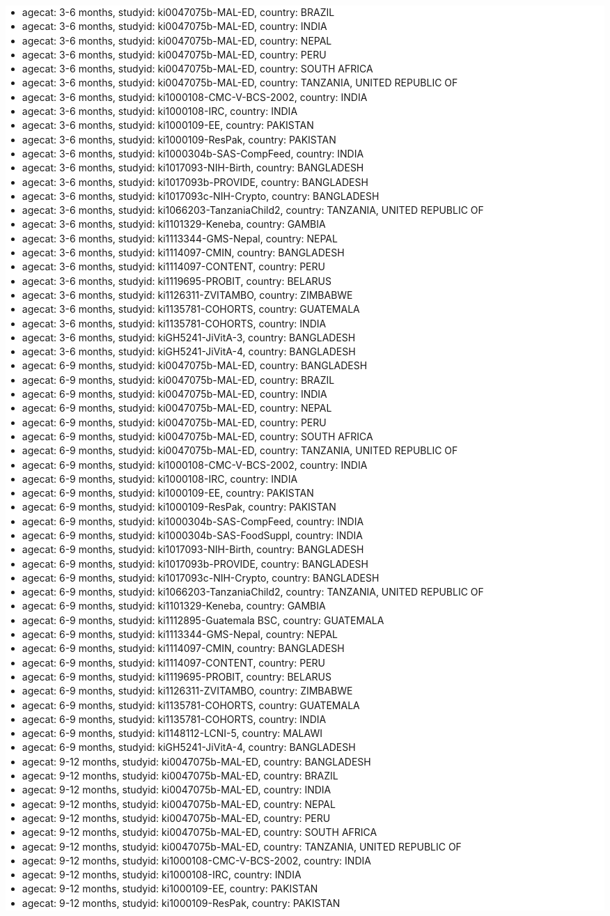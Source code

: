 * agecat: 3-6 months, studyid: ki0047075b-MAL-ED, country: BRAZIL
* agecat: 3-6 months, studyid: ki0047075b-MAL-ED, country: INDIA
* agecat: 3-6 months, studyid: ki0047075b-MAL-ED, country: NEPAL
* agecat: 3-6 months, studyid: ki0047075b-MAL-ED, country: PERU
* agecat: 3-6 months, studyid: ki0047075b-MAL-ED, country: SOUTH AFRICA
* agecat: 3-6 months, studyid: ki0047075b-MAL-ED, country: TANZANIA, UNITED REPUBLIC OF
* agecat: 3-6 months, studyid: ki1000108-CMC-V-BCS-2002, country: INDIA
* agecat: 3-6 months, studyid: ki1000108-IRC, country: INDIA
* agecat: 3-6 months, studyid: ki1000109-EE, country: PAKISTAN
* agecat: 3-6 months, studyid: ki1000109-ResPak, country: PAKISTAN
* agecat: 3-6 months, studyid: ki1000304b-SAS-CompFeed, country: INDIA
* agecat: 3-6 months, studyid: ki1017093-NIH-Birth, country: BANGLADESH
* agecat: 3-6 months, studyid: ki1017093b-PROVIDE, country: BANGLADESH
* agecat: 3-6 months, studyid: ki1017093c-NIH-Crypto, country: BANGLADESH
* agecat: 3-6 months, studyid: ki1066203-TanzaniaChild2, country: TANZANIA, UNITED REPUBLIC OF
* agecat: 3-6 months, studyid: ki1101329-Keneba, country: GAMBIA
* agecat: 3-6 months, studyid: ki1113344-GMS-Nepal, country: NEPAL
* agecat: 3-6 months, studyid: ki1114097-CMIN, country: BANGLADESH
* agecat: 3-6 months, studyid: ki1114097-CONTENT, country: PERU
* agecat: 3-6 months, studyid: ki1119695-PROBIT, country: BELARUS
* agecat: 3-6 months, studyid: ki1126311-ZVITAMBO, country: ZIMBABWE
* agecat: 3-6 months, studyid: ki1135781-COHORTS, country: GUATEMALA
* agecat: 3-6 months, studyid: ki1135781-COHORTS, country: INDIA
* agecat: 3-6 months, studyid: kiGH5241-JiVitA-3, country: BANGLADESH
* agecat: 3-6 months, studyid: kiGH5241-JiVitA-4, country: BANGLADESH
* agecat: 6-9 months, studyid: ki0047075b-MAL-ED, country: BANGLADESH
* agecat: 6-9 months, studyid: ki0047075b-MAL-ED, country: BRAZIL
* agecat: 6-9 months, studyid: ki0047075b-MAL-ED, country: INDIA
* agecat: 6-9 months, studyid: ki0047075b-MAL-ED, country: NEPAL
* agecat: 6-9 months, studyid: ki0047075b-MAL-ED, country: PERU
* agecat: 6-9 months, studyid: ki0047075b-MAL-ED, country: SOUTH AFRICA
* agecat: 6-9 months, studyid: ki0047075b-MAL-ED, country: TANZANIA, UNITED REPUBLIC OF
* agecat: 6-9 months, studyid: ki1000108-CMC-V-BCS-2002, country: INDIA
* agecat: 6-9 months, studyid: ki1000108-IRC, country: INDIA
* agecat: 6-9 months, studyid: ki1000109-EE, country: PAKISTAN
* agecat: 6-9 months, studyid: ki1000109-ResPak, country: PAKISTAN
* agecat: 6-9 months, studyid: ki1000304b-SAS-CompFeed, country: INDIA
* agecat: 6-9 months, studyid: ki1000304b-SAS-FoodSuppl, country: INDIA
* agecat: 6-9 months, studyid: ki1017093-NIH-Birth, country: BANGLADESH
* agecat: 6-9 months, studyid: ki1017093b-PROVIDE, country: BANGLADESH
* agecat: 6-9 months, studyid: ki1017093c-NIH-Crypto, country: BANGLADESH
* agecat: 6-9 months, studyid: ki1066203-TanzaniaChild2, country: TANZANIA, UNITED REPUBLIC OF
* agecat: 6-9 months, studyid: ki1101329-Keneba, country: GAMBIA
* agecat: 6-9 months, studyid: ki1112895-Guatemala BSC, country: GUATEMALA
* agecat: 6-9 months, studyid: ki1113344-GMS-Nepal, country: NEPAL
* agecat: 6-9 months, studyid: ki1114097-CMIN, country: BANGLADESH
* agecat: 6-9 months, studyid: ki1114097-CONTENT, country: PERU
* agecat: 6-9 months, studyid: ki1119695-PROBIT, country: BELARUS
* agecat: 6-9 months, studyid: ki1126311-ZVITAMBO, country: ZIMBABWE
* agecat: 6-9 months, studyid: ki1135781-COHORTS, country: GUATEMALA
* agecat: 6-9 months, studyid: ki1135781-COHORTS, country: INDIA
* agecat: 6-9 months, studyid: ki1148112-LCNI-5, country: MALAWI
* agecat: 6-9 months, studyid: kiGH5241-JiVitA-4, country: BANGLADESH
* agecat: 9-12 months, studyid: ki0047075b-MAL-ED, country: BANGLADESH
* agecat: 9-12 months, studyid: ki0047075b-MAL-ED, country: BRAZIL
* agecat: 9-12 months, studyid: ki0047075b-MAL-ED, country: INDIA
* agecat: 9-12 months, studyid: ki0047075b-MAL-ED, country: NEPAL
* agecat: 9-12 months, studyid: ki0047075b-MAL-ED, country: PERU
* agecat: 9-12 months, studyid: ki0047075b-MAL-ED, country: SOUTH AFRICA
* agecat: 9-12 months, studyid: ki0047075b-MAL-ED, country: TANZANIA, UNITED REPUBLIC OF
* agecat: 9-12 months, studyid: ki1000108-CMC-V-BCS-2002, country: INDIA
* agecat: 9-12 months, studyid: ki1000108-IRC, country: INDIA
* agecat: 9-12 months, studyid: ki1000109-EE, country: PAKISTAN
* agecat: 9-12 months, studyid: ki1000109-ResPak, country: PAKISTAN